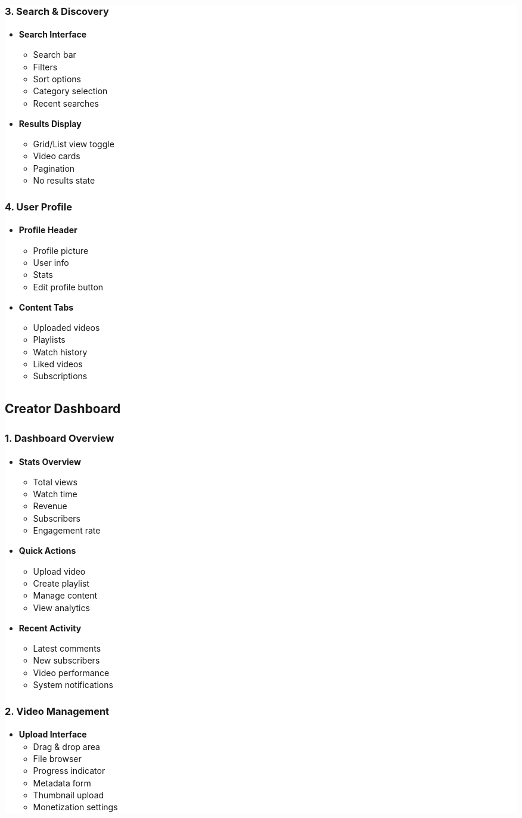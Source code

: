 ### 3. Search & Discovery
- **Search Interface**
  - Search bar
  - Filters
  - Sort options
  - Category selection
  - Recent searches

- **Results Display**
  - Grid/List view toggle
  - Video cards
  - Pagination
  - No results state

### 4. User Profile
- **Profile Header**
  - Profile picture
  - User info
  - Stats
  - Edit profile button

- **Content Tabs**
  - Uploaded videos
  - Playlists
  - Watch history
  - Liked videos
  - Subscriptions

## Creator Dashboard

### 1. Dashboard Overview
- **Stats Overview**
  - Total views
  - Watch time
  - Revenue
  - Subscribers
  - Engagement rate

- **Quick Actions**
  - Upload video
  - Create playlist
  - Manage content
  - View analytics

- **Recent Activity**
  - Latest comments
  - New subscribers
  - Video performance
  - System notifications

### 2. Video Management
- **Upload Interface**
  - Drag & drop area
  - File browser
  - Progress indicator
  - Metadata form
  - Thumbnail upload
  - Monetization settings
